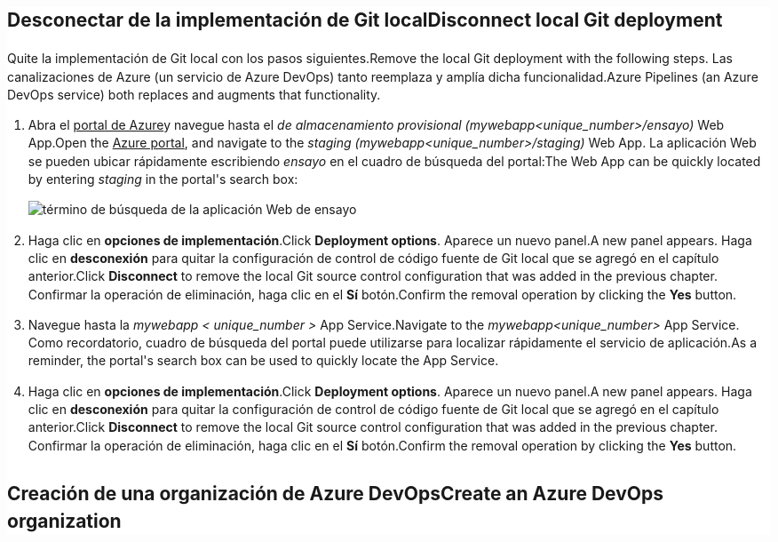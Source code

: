 ## <a name="disconnect-local-git-deployment"></a><span data-ttu-id="490c0-133">Desconectar de la implementación de Git local</span><span class="sxs-lookup"><span data-stu-id="490c0-133">Disconnect local Git deployment</span></span>

<span data-ttu-id="490c0-134">Quite la implementación de Git local con los pasos siguientes.</span><span class="sxs-lookup"><span data-stu-id="490c0-134">Remove the local Git deployment with the following steps.</span></span> <span data-ttu-id="490c0-135">Las canalizaciones de Azure (un servicio de Azure DevOps) tanto reemplaza y amplía dicha funcionalidad.</span><span class="sxs-lookup"><span data-stu-id="490c0-135">Azure Pipelines (an Azure DevOps service) both replaces and augments that functionality.</span></span>

1. <span data-ttu-id="490c0-136">Abra el [portal de Azure](https://portal.azure.com/)y navegue hasta el *de almacenamiento provisional (mywebapp\<unique_number\>/ensayo)* Web App.</span><span class="sxs-lookup"><span data-stu-id="490c0-136">Open the [Azure portal](https://portal.azure.com/), and navigate to the *staging (mywebapp\<unique_number\>/staging)* Web App.</span></span> <span data-ttu-id="490c0-137">La aplicación Web se pueden ubicar rápidamente escribiendo *ensayo* en el cuadro de búsqueda del portal:</span><span class="sxs-lookup"><span data-stu-id="490c0-137">The Web App can be quickly located by entering *staging* in the portal's search box:</span></span>

    ![término de búsqueda de la aplicación Web de ensayo](media/cicd/portal-search-box.png)

1. <span data-ttu-id="490c0-139">Haga clic en **opciones de implementación**.</span><span class="sxs-lookup"><span data-stu-id="490c0-139">Click **Deployment options**.</span></span> <span data-ttu-id="490c0-140">Aparece un nuevo panel.</span><span class="sxs-lookup"><span data-stu-id="490c0-140">A new panel appears.</span></span> <span data-ttu-id="490c0-141">Haga clic en **desconexión** para quitar la configuración de control de código fuente de Git local que se agregó en el capítulo anterior.</span><span class="sxs-lookup"><span data-stu-id="490c0-141">Click **Disconnect** to remove the local Git source control configuration that was added in the previous chapter.</span></span> <span data-ttu-id="490c0-142">Confirmar la operación de eliminación, haga clic en el **Sí** botón.</span><span class="sxs-lookup"><span data-stu-id="490c0-142">Confirm the removal operation by clicking the **Yes** button.</span></span>
1. <span data-ttu-id="490c0-143">Navegue hasta la *mywebapp < unique_number >* App Service.</span><span class="sxs-lookup"><span data-stu-id="490c0-143">Navigate to the *mywebapp<unique_number>* App Service.</span></span> <span data-ttu-id="490c0-144">Como recordatorio, cuadro de búsqueda del portal puede utilizarse para localizar rápidamente el servicio de aplicación.</span><span class="sxs-lookup"><span data-stu-id="490c0-144">As a reminder, the portal's search box can be used to quickly locate the App Service.</span></span>
1. <span data-ttu-id="490c0-145">Haga clic en **opciones de implementación**.</span><span class="sxs-lookup"><span data-stu-id="490c0-145">Click **Deployment options**.</span></span> <span data-ttu-id="490c0-146">Aparece un nuevo panel.</span><span class="sxs-lookup"><span data-stu-id="490c0-146">A new panel appears.</span></span> <span data-ttu-id="490c0-147">Haga clic en **desconexión** para quitar la configuración de control de código fuente de Git local que se agregó en el capítulo anterior.</span><span class="sxs-lookup"><span data-stu-id="490c0-147">Click **Disconnect** to remove the local Git source control configuration that was added in the previous chapter.</span></span> <span data-ttu-id="490c0-148">Confirmar la operación de eliminación, haga clic en el **Sí** botón.</span><span class="sxs-lookup"><span data-stu-id="490c0-148">Confirm the removal operation by clicking the **Yes** button.</span></span>

## <a name="create-an-azure-devops-organization"></a><span data-ttu-id="490c0-149">Creación de una organización de Azure DevOps</span><span class="sxs-lookup"><span data-stu-id="490c0-149">Create an Azure DevOps organization</span></span>
